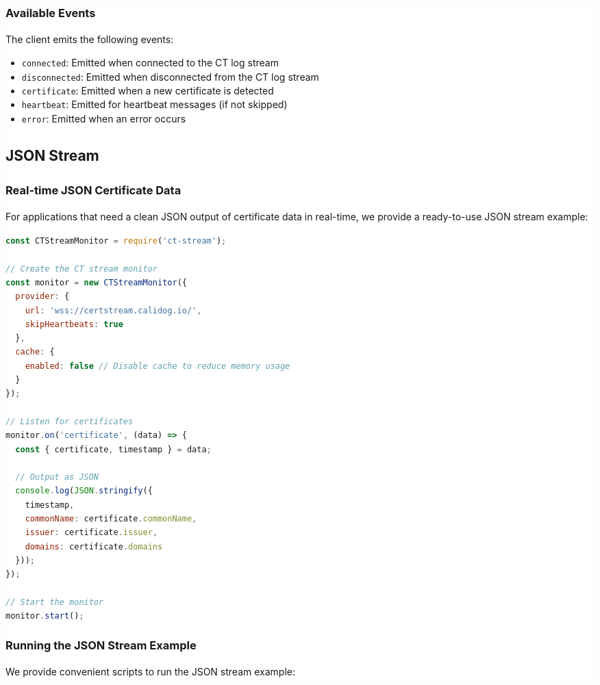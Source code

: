 ### Available Events

The client emits the following events:

- `connected`: Emitted when connected to the CT log stream
- `disconnected`: Emitted when disconnected from the CT log stream
- `certificate`: Emitted when a new certificate is detected
- `heartbeat`: Emitted for heartbeat messages (if not skipped)
- `error`: Emitted when an error occurs

## JSON Stream

### Real-time JSON Certificate Data

For applications that need a clean JSON output of certificate data in real-time, we provide a ready-to-use JSON stream example:

```javascript
const CTStreamMonitor = require('ct-stream');

// Create the CT stream monitor
const monitor = new CTStreamMonitor({
  provider: {
    url: 'wss://certstream.calidog.io/',
    skipHeartbeats: true
  },
  cache: {
    enabled: false // Disable cache to reduce memory usage
  }
});

// Listen for certificates
monitor.on('certificate', (data) => {
  const { certificate, timestamp } = data;
  
  // Output as JSON
  console.log(JSON.stringify({
    timestamp,
    commonName: certificate.commonName,
    issuer: certificate.issuer,
    domains: certificate.domains
  }));
});

// Start the monitor
monitor.start();
```

### Running the JSON Stream Example

We provide convenient scripts to run the JSON stream example:
